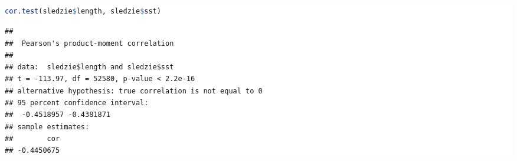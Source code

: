 ```r
cor.test(sledzie$length, sledzie$sst)
```

```
## 
## 	Pearson's product-moment correlation
## 
## data:  sledzie$length and sledzie$sst
## t = -113.97, df = 52580, p-value < 2.2e-16
## alternative hypothesis: true correlation is not equal to 0
## 95 percent confidence interval:
##  -0.4518957 -0.4381871
## sample estimates:
##        cor 
## -0.4450675
```
